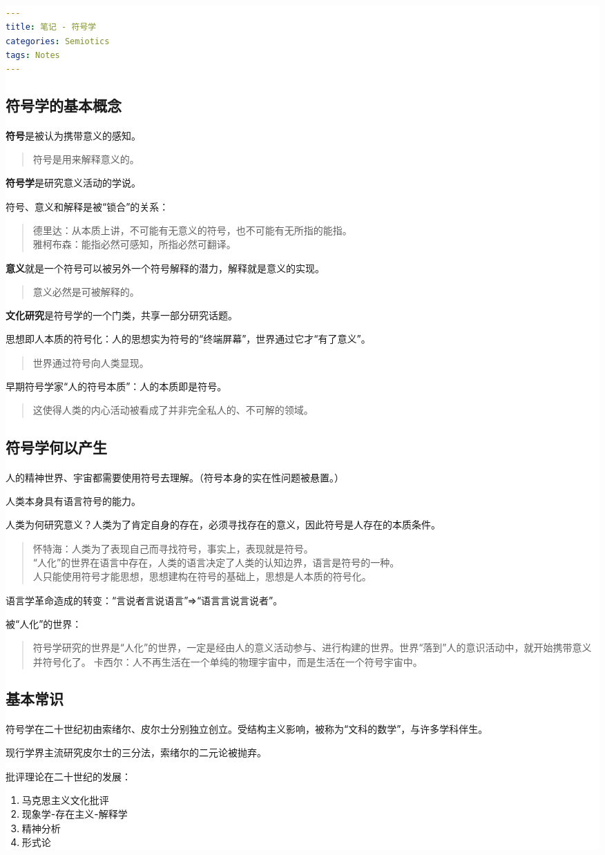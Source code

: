 ```yaml
---
title: 笔记 - 符号学
categories: Semiotics
tags: Notes
---
```


## 符号学的基本概念

**符号**是被认为携带意义的感知。
> 符号是用来解释意义的。

**符号学**是研究意义活动的学说。

符号、意义和解释是被“锁合”的关系：
> 德里达：从本质上讲，不可能有无意义的符号，也不可能有无所指的能指。<br>
> 雅柯布森：能指必然可感知，所指必然可翻译。

**意义**就是一个符号可以被另外一个符号解释的潜力，解释就是意义的实现。
> 意义必然是可被解释的。

**文化研究**是符号学的一个门类，共享一部分研究话题。

思想即人本质的符号化：人的思想实为符号的“终端屏幕”，世界通过它才“有了意义”。
> 世界通过符号向人类显现。

早期符号学家“人的符号本质”：人的本质即是符号。
> 这使得人类的内心活动被看成了并非完全私人的、不可解的领域。

## 符号学何以产生

人的精神世界、宇宙都需要使用符号去理解。（符号本身的实在性问题被悬置。）

人类本身具有语言符号的能力。

人类为何研究意义？人类为了肯定自身的存在，必须寻找存在的意义，因此符号是人存在的本质条件。
> 怀特海：人类为了表现自己而寻找符号，事实上，表现就是符号。<br>
> “人化”的世界在语言中存在，人类的语言决定了人类的认知边界，语言是符号的一种。<br>
> 人只能使用符号才能思想，思想建构在符号的基础上，思想是人本质的符号化。

语言学革命造成的转变：“言说者言说语言”⇒“语言言说言说者”。

被“人化”的世界：
> 符号学研究的世界是“人化”的世界，一定是经由人的意义活动参与、进行构建的世界。世界“落到”人的意识活动中，就开始携带意义并符号化了。
> 卡西尔：人不再生活在一个单纯的物理宇宙中，而是生活在一个符号宇宙中。

## 基本常识

符号学在二十世纪初由索绪尔、皮尔士分别独立创立。受结构主义影响，被称为“文科的数学”，与许多学科伴生。

现行学界主流研究皮尔士的三分法，索绪尔的二元论被抛弃。

批评理论在二十世纪的发展：
1. 马克思主义文化批评
2. 现象学-存在主义-解释学
3. 精神分析
4. 形式论
